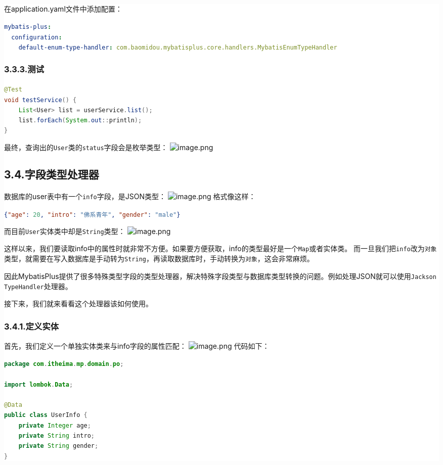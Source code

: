 在application.yaml文件中添加配置：

```yaml
mybatis-plus:
  configuration:
    default-enum-type-handler: com.baomidou.mybatisplus.core.handlers.MybatisEnumTypeHandler
```

### 3.3.3.测试

```java
@Test
void testService() {
    List<User> list = userService.list();
    list.forEach(System.out::println);
}
```

最终，查询出的`User`类的`status`字段会是枚举类型：
![image.png](https://cdn.nlark.com/yuque/0/2023/png/27967491/1688207514989-da3d683d-641b-4a05-8330-ec1818604dd4.png#averageHue=%23f7faf3&clientId=ucdd19af3-b6b9-4&from=paste&height=272&id=u5c65f589&originHeight=337&originWidth=758&originalType=binary&ratio=1.2395833730697632&rotation=0&showTitle=false&size=70020&status=done&style=none&taskId=ub88fd551-ea20-4385-9696-bc4800cc4d4&title=&width=611.4957787170481)


## 3.4.字段类型处理器

数据库的user表中有一个`info`字段，是JSON类型：
![image.png](https://cdn.nlark.com/yuque/0/2023/png/27967491/1688212092835-57dab221-e046-48f4-907a-d3bf18fc2a30.png#averageHue=%23f7f6f4&clientId=ucdd19af3-b6b9-4&from=paste&height=245&id=u3dcab959&originHeight=304&originWidth=761&originalType=binary&ratio=1.2395833730697632&rotation=0&showTitle=false&size=31811&status=done&style=none&taskId=ubba2f760-5128-4d52-9412-f54fceaf94a&title=&width=613.9159467066934)
格式像这样：

```json
{"age": 20, "intro": "佛系青年", "gender": "male"}
```

而目前`User`实体类中却是`String`类型：
![image.png](https://cdn.nlark.com/yuque/0/2023/png/27967491/1688212175474-81e91aec-2ef3-4305-9dc6-28d20e139688.png#averageHue=%23f5f8f4&clientId=ucdd19af3-b6b9-4&from=paste&height=310&id=u65d78d1d&originHeight=384&originWidth=814&originalType=binary&ratio=1.2395833730697632&rotation=0&showTitle=false&size=46824&status=done&style=none&taskId=u674ba30b-a2fd-4c65-9c1f-acc92e124de&title=&width=656.6722478570939)

这样以来，我们要读取info中的属性时就非常不方便。如果要方便获取，info的类型最好是一个`Map`或者实体类。
而一旦我们把`info`改为`对象`类型，就需要在写入数据库是手动转为`String`，再读取数据库时，手动转换为`对象`，这会非常麻烦。

因此MybatisPlus提供了很多特殊类型字段的类型处理器，解决特殊字段类型与数据库类型转换的问题。例如处理JSON就可以使用`JacksonTypeHandler`处理器。

接下来，我们就来看看这个处理器该如何使用。

### 3.4.1.定义实体

首先，我们定义一个单独实体类来与info字段的属性匹配：
![image.png](https://cdn.nlark.com/yuque/0/2023/png/27967491/1688215509372-226dae45-89f8-46e5-9cf2-a2d94dafebda.png#averageHue=%23f9fbf8&clientId=ucdd19af3-b6b9-4&from=paste&height=353&id=u6e9cbd35&originHeight=437&originWidth=860&originalType=binary&ratio=1.2395833730697632&rotation=0&showTitle=false&size=44479&status=done&style=none&taskId=u3ef96d28-bf45-4adb-9583-cf6c2ce9cf8&title=&width=693.7814903649886)
代码如下：

```java
package com.itheima.mp.domain.po;

import lombok.Data;

@Data
public class UserInfo {
    private Integer age;
    private String intro;
    private String gender;
}
```
